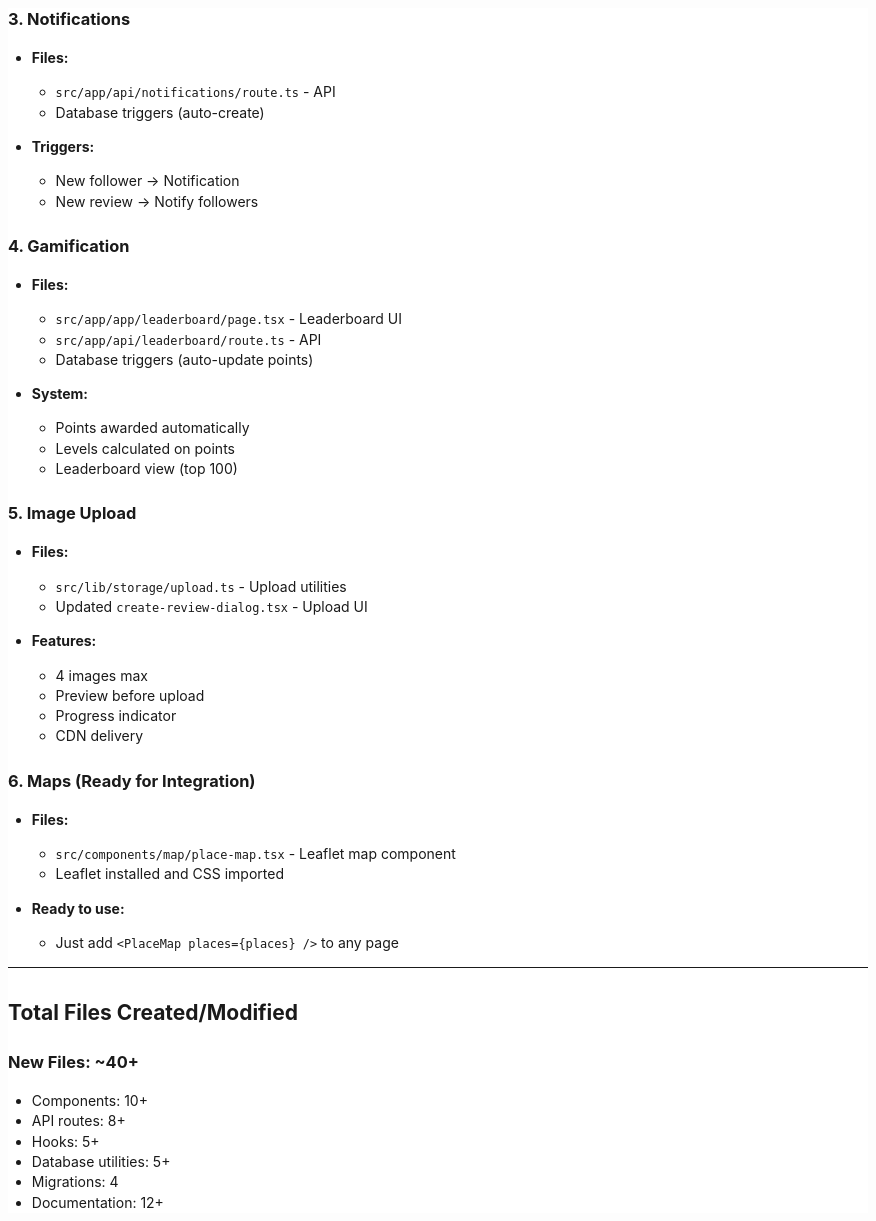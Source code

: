 ### 3. Notifications
- **Files:**
  - `src/app/api/notifications/route.ts` - API
  - Database triggers (auto-create)

- **Triggers:**
  - New follower → Notification
  - New review → Notify followers

### 4. Gamification
- **Files:**
  - `src/app/app/leaderboard/page.tsx` - Leaderboard UI
  - `src/app/api/leaderboard/route.ts` - API
  - Database triggers (auto-update points)

- **System:**
  - Points awarded automatically
  - Levels calculated on points
  - Leaderboard view (top 100)

### 5. Image Upload
- **Files:**
  - `src/lib/storage/upload.ts` - Upload utilities
  - Updated `create-review-dialog.tsx` - Upload UI

- **Features:**
  - 4 images max
  - Preview before upload
  - Progress indicator
  - CDN delivery

### 6. Maps (Ready for Integration)
- **Files:**
  - `src/components/map/place-map.tsx` - Leaflet map component
  - Leaflet installed and CSS imported

- **Ready to use:**
  - Just add `<PlaceMap places={places} />` to any page

---

## Total Files Created/Modified

### New Files: ~40+
- Components: 10+
- API routes: 8+
- Hooks: 5+
- Database utilities: 5+
- Migrations: 4
- Documentation: 12+
